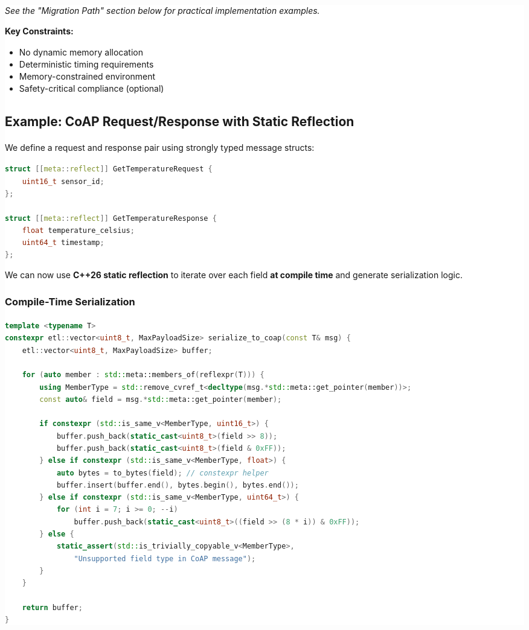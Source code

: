 *See the "Migration Path" section below for practical implementation examples.*

**Key Constraints:**

- No dynamic memory allocation
- Deterministic timing requirements
- Memory-constrained environment
- Safety-critical compliance (optional)

## Example: CoAP Request/Response with Static Reflection

We define a request and response pair using strongly typed message structs:

```cpp
struct [[meta::reflect]] GetTemperatureRequest {
    uint16_t sensor_id;
};

struct [[meta::reflect]] GetTemperatureResponse {
    float temperature_celsius;
    uint64_t timestamp;
};
```

We can now use **C++26 static reflection** to iterate over each field **at compile time** and generate serialization logic.

### Compile-Time Serialization

```cpp
template <typename T>
constexpr etl::vector<uint8_t, MaxPayloadSize> serialize_to_coap(const T& msg) {
    etl::vector<uint8_t, MaxPayloadSize> buffer;

    for (auto member : std::meta::members_of(reflexpr(T))) {
        using MemberType = std::remove_cvref_t<decltype(msg.*std::meta::get_pointer(member))>;
        const auto& field = msg.*std::meta::get_pointer(member);

        if constexpr (std::is_same_v<MemberType, uint16_t>) {
            buffer.push_back(static_cast<uint8_t>(field >> 8));
            buffer.push_back(static_cast<uint8_t>(field & 0xFF));
        } else if constexpr (std::is_same_v<MemberType, float>) {
            auto bytes = to_bytes(field); // constexpr helper
            buffer.insert(buffer.end(), bytes.begin(), bytes.end());
        } else if constexpr (std::is_same_v<MemberType, uint64_t>) {
            for (int i = 7; i >= 0; --i)
                buffer.push_back(static_cast<uint8_t>((field >> (8 * i)) & 0xFF));
        } else {
            static_assert(std::is_trivially_copyable_v<MemberType>,
                "Unsupported field type in CoAP message");
        }
    }

    return buffer;
}
```
